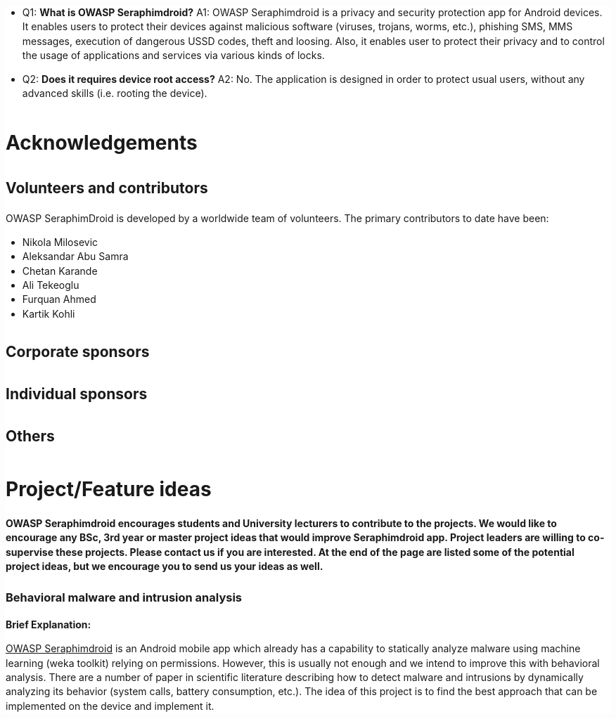   - Q1: **What is OWASP Seraphimdroid?**
    A1: OWASP Seraphimdroid is a privacy and security protection app for
    Android devices. It enables users to protect their devices against
    malicious software (viruses, trojans, worms, etc.), phishing SMS,
    MMS messages, execution of dangerous USSD codes, theft and loosing.
    Also, it enables user to protect their privacy and to control the
    usage of applications and services via various kinds of locks.



  - Q2: **Does it requires device root access?**
    A2: No. The application is designed in order to protect usual users,
    without any advanced skills (i.e. rooting the device).

# Acknowledgements

## Volunteers and contributors

OWASP SeraphimDroid is developed by a worldwide team of volunteers. The
primary contributors to date have been:

  - Nikola Milosevic
  - Aleksandar Abu Samra
  - Chetan Karande
  - Ali Tekeoglu
  - Furquan Ahmed
  - Kartik Kohli

## Corporate sponsors

## Individual sponsors

## Others

# Project/Feature ideas

**OWASP Seraphimdroid encourages students and University lecturers to
contribute to the projects. We would like to encourage any BSc, 3rd year
or master project ideas that would improve Seraphimdroid app. Project
leaders are willing to co-supervise these projects. Please contact us if
you are interested. At the end of the page are listed some of the
potential project ideas, but we encourage you to send us your ideas as
well.**

### Behavioral malware and intrusion analysis

**Brief Explanation:**

[OWASP Seraphimdroid](OWASP_SeraphimDroid_Project "wikilink") is an
Android mobile app which already has a capability to statically analyze
malware using machine learning (weka toolkit) relying on permissions.
However, this is usually not enough and we intend to improve this with
behavioral analysis. There are a number of paper in scientific
literature describing how to detect malware and intrusions by
dynamically analyzing its behavior (system calls, battery consumption,
etc.). The idea of this project is to find the best approach that can be
implemented on the device and implement it.
